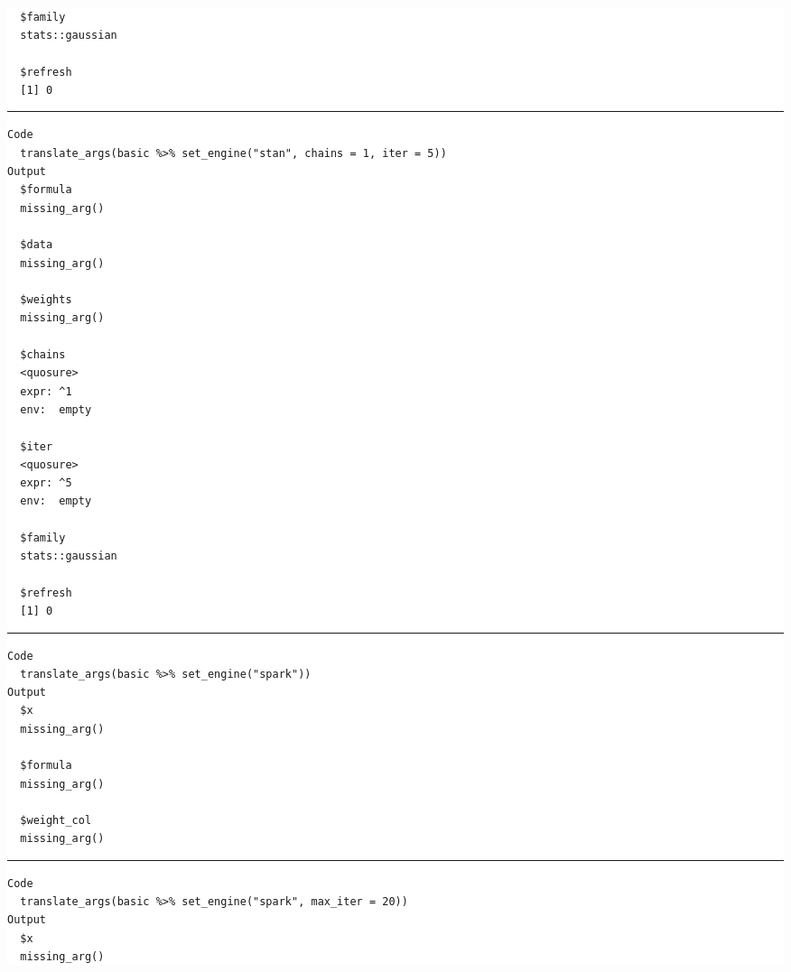       $family
      stats::gaussian
      
      $refresh
      [1] 0
      

---

    Code
      translate_args(basic %>% set_engine("stan", chains = 1, iter = 5))
    Output
      $formula
      missing_arg()
      
      $data
      missing_arg()
      
      $weights
      missing_arg()
      
      $chains
      <quosure>
      expr: ^1
      env:  empty
      
      $iter
      <quosure>
      expr: ^5
      env:  empty
      
      $family
      stats::gaussian
      
      $refresh
      [1] 0
      

---

    Code
      translate_args(basic %>% set_engine("spark"))
    Output
      $x
      missing_arg()
      
      $formula
      missing_arg()
      
      $weight_col
      missing_arg()
      

---

    Code
      translate_args(basic %>% set_engine("spark", max_iter = 20))
    Output
      $x
      missing_arg()
      